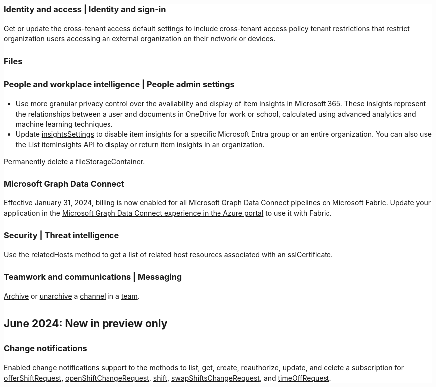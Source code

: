 ### Identity and access | Identity and sign-in

Get or update the [cross-tenant access default settings](/graph/api/resources/crosstenantaccesspolicyconfigurationdefault) to include [cross-tenant access policy tenant restrictions](/graph/api/resources/crosstenantaccesspolicytenantrestrictions) that restrict organization users accessing an external organization on their network or devices.

### Files

### People and workplace intelligence | People admin settings

- Use more [granular privacy control](/graph/insights-customize-item-insights-privacy) over the availability and display of [item insights](/graph/api/resources/iteminsights) in Microsoft 365. These insights represent the relationships between a user and documents in OneDrive for work or school, calculated using advanced analytics and machine learning techniques.
- Update [insightsSettings](/graph/api/resources/insightssettings) to disable item insights for a specific Microsoft Entra group or an entire organization. You can also use the [List itemInsights](/graph/api/peopleadminsettings-list-iteminsights) API to display or return item insights in an organization.

[Permanently delete](/graph/api/filestoragecontainer-permanentdelete) a [fileStorageContainer](/graph/api/resources/filestoragecontainer).

### Microsoft Graph Data Connect

Effective January 31, 2024, billing is now enabled for all Microsoft Graph Data Connect pipelines on Microsoft Fabric. Update your application in the [Microsoft Graph Data Connect experience in the Azure portal](https://aka.ms/mgdcinazure) to use it with Fabric.

### Security | Threat intelligence

Use the [relatedHosts](/graph/api/security-sslcertificate-list-relatedhosts) method to get a list of related [host](/graph/api/resources/security-host) resources associated with an [sslCertificate](/graph/api/resources/security-sslcertificate).

### Teamwork and communications | Messaging

[Archive](/graph/api/channel-archive) or [unarchive](/graph/api/channel-unarchive) a [channel](/graph/api/resources/channel) in a [team](/graph/api/resources/team).

## June 2024: New in preview only

### Change notifications

Enabled change notifications support to the methods to [list](/graph/api/subscription-list?view=graph-rest-beta&preserve-view=true), [get](/graph/api/subscription-get?view=graph-rest-beta&preserve-view=true), [create](/graph/api/subscription-post-subscriptions?view=graph-rest-beta&preserve-view=true), [reauthorize](/graph/api/subscription-reauthorize?view=graph-rest-beta&preserve-view=true), [update](/graph/api/subscription-update?view=graph-rest-beta&preserve-view=true), and [delete](/graph/api/subscription-delete?view=graph-rest-beta&preserve-view=true) a subscription for [offerShiftRequest](/graph/api/resources/offershiftrequest?view=graph-rest-beta&preserve-view=true), [openShiftChangeRequest](/graph/api/resources/openshiftchangerequest?view=graph-rest-beta&preserve-view=true), [shift](/graph/api/resources/shift?view=graph-rest-beta&preserve-view=true), [swapShiftsChangeRequest](/graph/api/resources/swapshiftschangerequest?view=graph-rest-beta&preserve-view=true), and [timeOffRequest](/graph/api/resources/timeoffrequest?view=graph-rest-beta&preserve-view=true).

